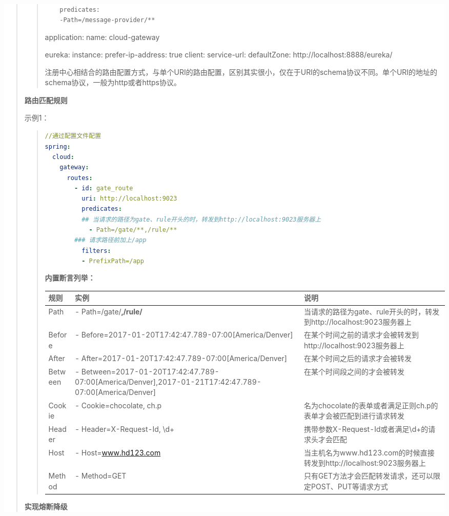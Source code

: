 > >         predicates:
> >         -Path=/message-provider/**
> > 
> > application:
> >   name: cloud-gateway
> > 
> > eureka:
> >   instance:
> >     prefer-ip-address: true
> >   client:
> >     service-url:
> >       defaultZone: http://localhost:8888/eureka/
> > ```
> >
> > ```
> > 注册中心相结合的路由配置方式，与单个URI的路由配置，区别其实很小，仅在于URI的schema协议不同。单个URI的地址的schema协议，一般为http或者https协议。
> > ```
>
> **路由匹配规则**
>
> 示例1：
>
> > ```yaml
> > //通过配置文件配置
> > spring:
> >   cloud:
> >     gateway:
> >       routes:
> >         - id: gate_route
> >           uri: http://localhost:9023
> >           predicates:
> >           ## 当请求的路径为gate、rule开头的时，转发到http://localhost:9023服务器上
> >             - Path=/gate/**,/rule/**
> >         ### 请求路径前加上/app
> >           filters:
> >           - PrefixPath=/app
> > ```
> >
> > **内置断言列举：**
> >
> > | 规则    | 实例                                                         | 说明                                                         |
> > | :------ | :----------------------------------------------------------- | :----------------------------------------------------------- |
> > | Path    | - Path=/gate/**,/rule/**                                     | 当请求的路径为gate、rule开头的时，转发到http://localhost:9023服务器上 |
> > | Before  | - Before=2017-01-20T17:42:47.789-07:00[America/Denver]       | 在某个时间之前的请求才会被转发到 http://localhost:9023服务器上 |
> > | After   | - After=2017-01-20T17:42:47.789-07:00[America/Denver]        | 在某个时间之后的请求才会被转发                               |
> > | Between | - Between=2017-01-20T17:42:47.789-07:00[America/Denver],2017-01-21T17:42:47.789-07:00[America/Denver] | 在某个时间段之间的才会被转发                                 |
> > | Cookie  | - Cookie=chocolate, ch.p                                     | 名为chocolate的表单或者满足正则ch.p的表单才会被匹配到进行请求转发 |
> > | Header  | - Header=X-Request-Id, \d+                                   | 携带参数X-Request-Id或者满足\d+的请求头才会匹配              |
> > | Host    | - Host=www.hd123.com                                         | 当主机名为www.hd123.com的时候直接转发到http://localhost:9023服务器上 |
> > | Method  | - Method=GET                                                 | 只有GET方法才会匹配转发请求，还可以限定POST、PUT等请求方式   |
> >
>
> **实现熔断降级**
>